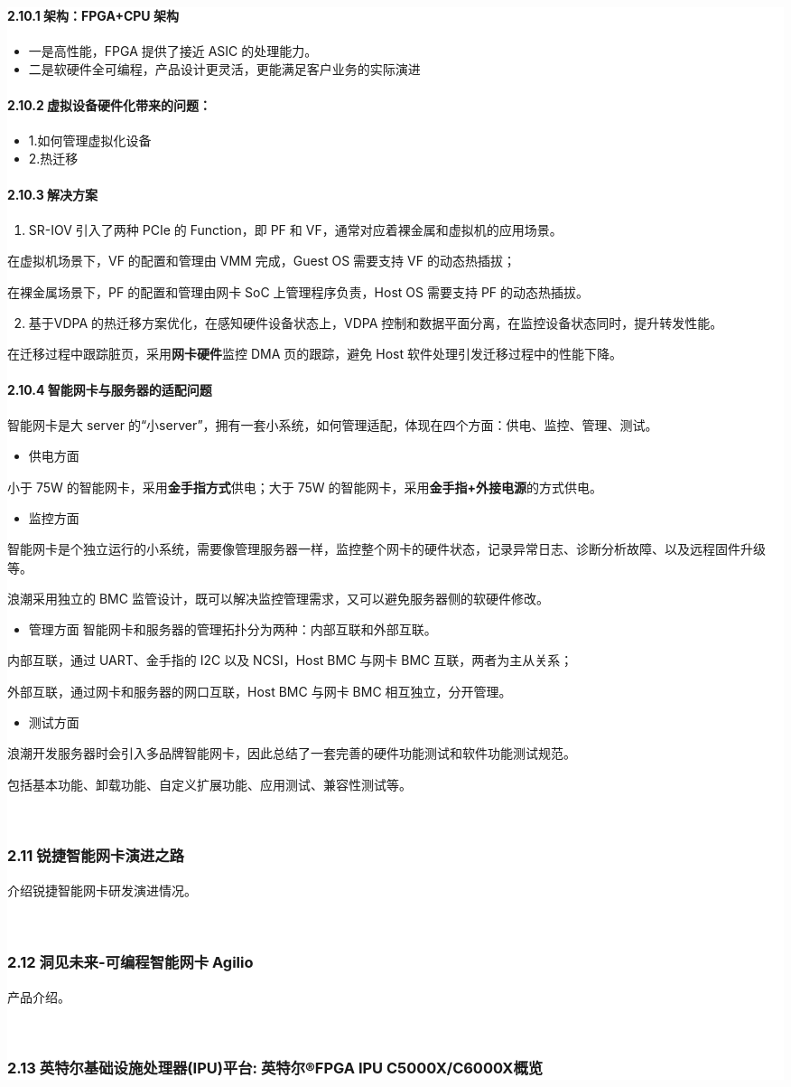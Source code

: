 #### 2.10.1 架构：FPGA+CPU 架构
* 一是高性能，FPGA 提供了接近 ASIC 的处理能力。
* 二是软硬件全可编程，产品设计更灵活，更能满足客户业务的实际演进

#### 2.10.2 虚拟设备硬件化带来的问题：
* 1.如何管理虚拟化设备
* 2.热迁移

#### 2.10.3 解决方案
1. SR-IOV 引入了两种 PCIe 的 Function，即 PF 和 VF，通常对应着裸金属和虚拟机的应用场景。

在虚拟机场景下，VF 的配置和管理由 VMM 完成，Guest OS 需要支持 VF 的动态热插拔；

在裸金属场景下，PF 的配置和管理由网卡 SoC 上管理程序负责，Host OS 需要支持 PF 的动态热插拔。

2. 基于VDPA 的热迁移方案优化，在感知硬件设备状态上，VDPA 控制和数据平面分离，在监控设备状态同时，提升转发性能。

在迁移过程中跟踪脏页，采用**网卡硬件**监控 DMA 页的跟踪，避免 Host 软件处理引发迁移过程中的性能下降。

#### 2.10.4 智能网卡与服务器的适配问题

智能网卡是大 server 的“小server”，拥有一套小系统，如何管理适配，体现在四个方面：供电、监控、管理、测试。

* 供电方面

小于 75W 的智能网卡，采用**金手指方式**供电；大于 75W 的智能网卡，采用**金手指+外接电源**的方式供电。

* 监控方面

智能网卡是个独立运行的小系统，需要像管理服务器一样，监控整个网卡的硬件状态，记录异常日志、诊断分析故障、以及远程固件升级等。

浪潮采用独立的 BMC 监管设计，既可以解决监控管理需求，又可以避免服务器侧的软硬件修改。

* 管理方面
智能网卡和服务器的管理拓扑分为两种：内部互联和外部互联。

内部互联，通过 UART、金手指的 I2C 以及 NCSI，Host BMC 与网卡 BMC 互联，两者为主从关系；

外部互联，通过网卡和服务器的网口互联，Host BMC 与网卡 BMC 相互独立，分开管理。

* 测试方面

浪潮开发服务器时会引入多品牌智能网卡，因此总结了一套完善的硬件功能测试和软件功能测试规范。

包括基本功能、卸载功能、自定义扩展功能、应用测试、兼容性测试等。

<br>

### 2.11 锐捷智能网卡演进之路
介绍锐捷智能网卡研发演进情况。

<br>

### 2.12 洞见未来-可编程智能网卡 Agilio

产品介绍。

<br>

### 2.13 英特尔基础设施处理器(IPU)平台: 英特尔®FPGA IPU   C5000X/C6000X概览
